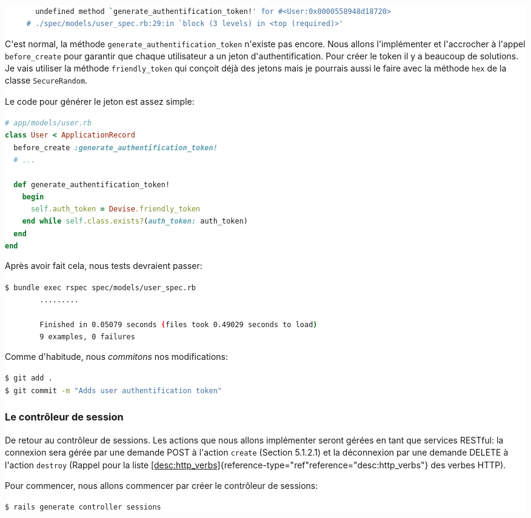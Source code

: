 ~~~bash
       undefined method `generate_authentification_token!' for #<User:0x0000558948d18720>
     # ./spec/models/user_spec.rb:29:in `block (3 levels) in <top (required)>'
~~~

C'est normal, la méthode `generate_authentification_token` n'existe pas encore. Nous allons l'implémenter et l'accrocher à l'appel `before_create` pour garantir que chaque utilisateur a un jeton d'authentification. Pour créer le token il y a beaucoup de solutions. Je vais utiliser la méthode `friendly_token` qui conçoit déjà des jetons mais je pourrais aussi le faire avec la méthode `hex` de la classe
`SecureRandom`.

Le code pour générer le jeton est assez simple:

~~~ruby
# app/models/user.rb
class User < ApplicationRecord
  before_create :generate_authentification_token!
  # ...

  def generate_authentification_token!
    begin
      self.auth_token = Devise.friendly_token
    end while self.class.exists?(auth_token: auth_token)
  end
end
~~~

Après avoir fait cela, nous tests devraient passer:

~~~bash
$ bundle exec rspec spec/models/user_spec.rb
        .........

        Finished in 0.05079 seconds (files took 0.49029 seconds to load)
        9 examples, 0 failures

~~~

Comme d'habitude, nous *commitons* nos modifications:

~~~bash
$ git add .
$ git commit -m "Adds user authentification token"
~~~

### Le contrôleur de session

De retour au contrôleur de sessions. Les actions que nous allons implémenter seront gérées en tant que services RESTful: la connexion sera gérée par une demande POST à l'action `create` (Section 5.1.2.1) et la déconnexion par une demande DELETE à l'action `destroy` (Rappel pour la liste [\[desc:http\_verbs\]](#desc:http_verbs){reference-type="ref"reference="desc:http_verbs"} des verbes HTTP).

Pour commencer, nous allons commencer par créer le contrôleur de sessions:

~~~bash
$ rails generate controller sessions
~~~
